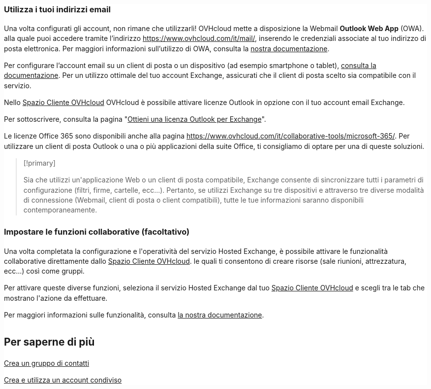### Utilizza i tuoi indirizzi email

Una volta configurati gli account, non rimane che utilizzarli! OVHcloud mette a disposizione la Webmail **Outlook Web App** (OWA). alla quale puoi accedere tramite l’indirizzo <https://www.ovhcloud.com/it/mail/>,  inserendo le credenziali associate al tuo indirizzo di posta elettronica. Per maggiori informazioni sull’utilizzo di OWA, consulta la [nostra documentazione](https://docs.ovh.com/it/microsoft-collaborative-solutions/).

Per configurare l’account email su un client di posta o un dispositivo (ad esempio smartphone o tablet), [consulta la documentazione](https://docs.ovh.com/it/microsoft-collaborative-solutions/). Per un utilizzo ottimale del tuo account Exchange, assicurati che il client di posta scelto sia compatibile con il servizio.

Nello [Spazio Cliente OVHcloud](https://www.ovh.com/auth/?action=gotomanager&from=https://www.ovh.it/&ovhSubsidiary=it) OVHcloud è possibile attivare licenze Outlook in opzione con il tuo account email Exchange.

Per sottoscrivere, consulta la pagina "[Ottieni una licenza Outlook per Exchange](https://docs.ovh.com/it/microsoft-collaborative-solutions/guida_licenza_outlook_exchange_2013/)".

Le licenze Office 365 sono disponibili anche alla pagina <https://www.ovhcloud.com/it/collaborative-tools/microsoft-365/>. Per utilizzare un client di posta Outlook o una o più applicazioni della suite Office, ti consigliamo di optare per una di queste soluzioni.

> [!primary]
>
> Sia che utilizzi un'applicazione Web o un client di posta compatibile, Exchange consente di sincronizzare tutti i parametri di configurazione (filtri, firme, cartelle, ecc...).
> Pertanto, se utilizzi Exchange su tre dispositivi e attraverso tre diverse modalità di connessione (Webmail, client di posta o client compatibili), tutte le tue informazioni saranno disponibili contemporaneamente.
>

### Impostare le funzioni collaborative (facoltativo)

Una volta completata la configurazione e l'operatività del servizio Hosted Exchange, è possibile attivare le funzionalità collaborative direttamente dallo [Spazio Cliente OVHcloud](https://www.ovh.com/auth/?action=gotomanager&from=https://www.ovh.it/&ovhSubsidiary=it). le quali ti consentono di creare risorse (sale riunioni, attrezzatura, ecc...) così come gruppi.

Per attivare queste diverse funzioni, seleziona il servizio Hosted Exchange dal tuo [Spazio Cliente OVHcloud](https://www.ovh.com/auth/?action=gotomanager&from=https://www.ovh.it/&ovhSubsidiary=it) e scegli tra le tab che mostrano l'azione da effettuare.

Per maggiori informazioni sulle funzionalità, consulta [la nostra documentazione](https://docs.ovh.com/it/microsoft-collaborative-solutions/).

## Per saperne di più

[Crea un gruppo di contatti](https://docs.ovh.com/it/microsoft-collaborative-solutions/exchange_2013_utilizzo_dei_gruppi_mailing_list/)

[Crea e utilizza un account condiviso](https://docs.ovh.com/it/microsoft-collaborative-solutions/exchange-utilizzo-account-condivisi/)
